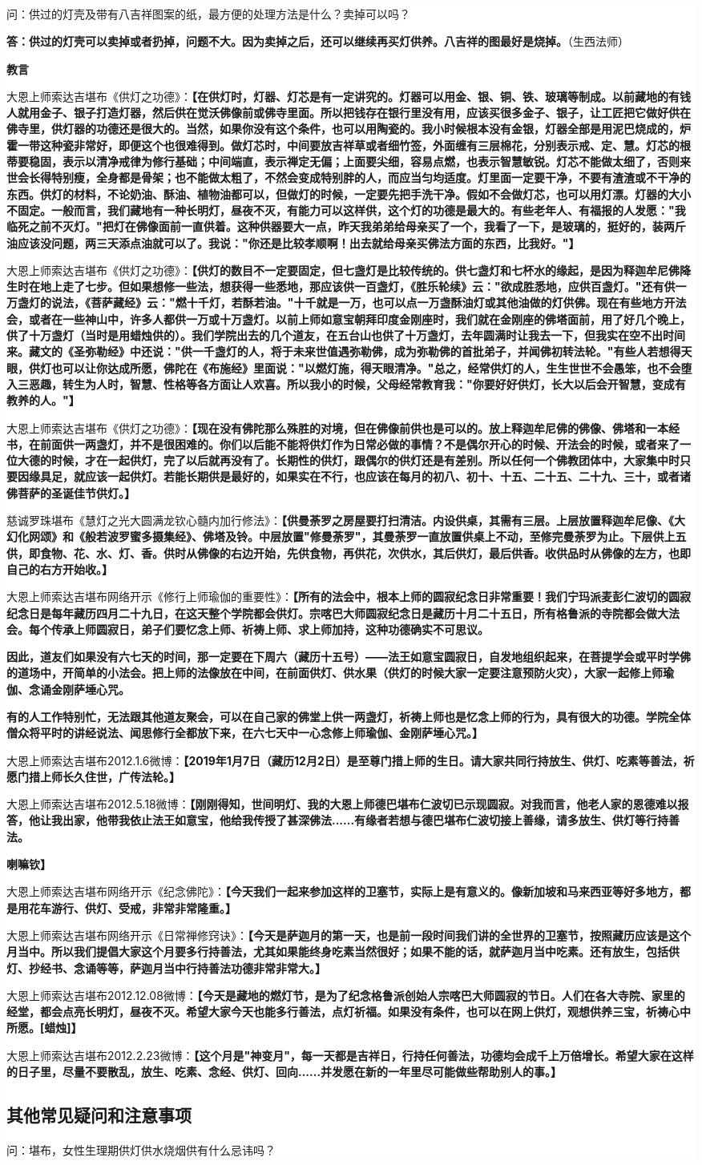 问：供过的灯壳及带有八吉祥图案的纸，最方便的处理方法是什么？卖掉可以吗？

**答：供过的灯壳可以卖掉或者扔掉，问题不大。因为卖掉之后，还可以继续再买灯供养。八吉祥的图最好是烧掉。**（生西法师）

**教言**

大恩上师索达吉堪布《供灯之功德》：**【在供灯时，灯器、灯芯是有一定讲究的。灯器可以用金、银、铜、铁、玻璃等制成。以前藏地的有钱人就用金子、银子打造灯器，然后供在觉沃佛像前或佛寺里面。所以把钱存在银行里没有用，应该买很多金子、银子，让工匠把它做好供在佛寺里，供灯器的功德还是很大的。当然，如果你没有这个条件，也可以用陶瓷的。我小时候根本没有金银，灯器全部是用泥巴烧成的，炉霍一带这种瓷非常好，即便这个也很难得到。做灯芯时，中间要放吉祥草或者细竹签，外面缠有三层棉花，分别表示戒、定、慧。灯芯的根蒂要稳固，表示以清净戒律为修行基础；中间端直，表示禅定无偏；上面要尖细，容易点燃，也表示智慧敏锐。灯芯不能做太细了，否则来世会长得特别瘦，全身都是骨架；也不能做太粗了，不然会变成特别胖的人，而应当匀均适度。灯里面一定要干净，不要有渣渣或不干净的东西。供灯的材料，不论奶油、酥油、植物油都可以，但做灯的时候，一定要先把手洗干净。假如不会做灯芯，也可以用灯漂。灯器的大小不固定。一般而言，我们藏地有一种长明灯，昼夜不灭，有能力可以这样供，这个灯的功德是最大的。有些老年人、有福报的人发愿："我临死之前不灭灯。"把灯在佛像面前一直供着。这种供器要大一点，昨天我弟弟给母亲买了一个，我看了一下，是玻璃的，挺好的，装两斤油应该没问题，两三天添点油就可以了。我说："你还是比较孝顺啊！出去就给母亲买佛法方面的东西，比我好。"】**

大恩上师索达吉堪布《供灯之功德》：**【供灯的数目不一定要固定，但七盏灯是比较传统的。供七盏灯和七杯水的缘起，是因为释迦牟尼佛降生时在地上走了七步。但如果想修一些法，想获得一些悉地，那应该供一百盏灯，《胜乐轮续》云："欲成胜悉地，应供百盏灯。"还有供一万盏灯的说法，《菩萨藏经》云："燃十千灯，若酥若油。"十千就是一万，也可以点一万盏酥油灯或其他油做的灯供佛。现在有些地方开法会，或者在一些神山中，许多人都供一万或十万盏灯。以前上师如意宝朝拜印度金刚座时，我们就在金刚座的佛塔面前，用了好几个晚上，供了十万盏灯（当时是用蜡烛供的）。我们学院出去的几个道友，在五台山也供了十万盏灯，去年圆满时让我去一下，但我实在空不出时间来。藏文的《圣弥勒经》中还说："供一千盏灯的人，将于未来世值遇弥勒佛，成为弥勒佛的首批弟子，并闻佛初转法轮。"有些人若想得天眼，供灯也可以让你达成所愿，佛陀在《布施经》里面说："以燃灯施，得天眼清净。"总之，经常供灯的人，生生世世不会愚笨，也不会堕入三恶趣，转生为人时，智慧、性格等各方面让人欢喜。所以我小的时候，父母经常教育我："你要好好供灯，长大以后会开智慧，变成有教养的人。"】**

大恩上师索达吉堪布《供灯之功德》：**【现在没有佛陀那么殊胜的对境，但在佛像前供也是可以的。放上释迦牟尼佛的佛像、佛塔和一本经书，在前面供一两盏灯，并不是很困难的。你们以后能不能将供灯作为日常必做的事情？不是偶尔开心的时候、开法会的时候，或者来了一位大德的时候，才在一起供灯，完了以后就再没有了。长期性的供灯，跟偶尔的供灯还是有差别。所以任何一个佛教团体中，大家集中时只要因缘具足，就应该一起供灯。若能长期供是最好的，如果实在不行，也应该在每月的初八、初十、十五、二十五、二十九、三十，或者诸佛菩萨的圣诞佳节供灯。】**

慈诚罗珠堪布《慧灯之光大圆满龙钦心髓内加行修法》：**【供曼荼罗之房屋要打扫清洁。内设供桌，其需有三层。上层放置释迦牟尼像、《大幻化网颂》和《般若波罗蜜多摄集经》、佛塔及铃。中层放置"修曼荼罗"，其曼荼罗一直放置供桌上不动，至修完曼荼罗为止。下层供上五供，即食物、花、水、灯、香。供时从佛像的右边开始，先供食物，再供花，次供水，其后供灯，最后供香。收供品时从佛像的左方，也即自己的右方开始收。】**

大恩上师索达吉堪布网络开示《修行上师瑜伽的重要性》：**【所有的法会中，根本上师的圆寂纪念日非常重要！我们宁玛派麦彭仁波切的圆寂纪念日是每年藏历四月二十九日，在这天整个学院都会供灯。宗喀巴大师圆寂纪念日是藏历十月二十五日，所有格鲁派的寺院都会做大法会。每个传承上师圆寂日，弟子们要忆念上师、祈祷上师、求上师加持，这种功德确实不可思议。**

**因此，道友们如果没有六七天的时间，那一定要在下周六（藏历十五号）——法王如意宝圆寂日，自发地组织起来，在菩提学会或平时学佛的道场中，开简单的小法会。把上师的法像放在中间，在前面供灯、供水果（供灯的时候大家一定要注意预防火灾），大家一起修上师瑜伽、念诵金刚萨埵心咒。**

**有的人工作特别忙，无法跟其他道友聚会，可以在自己家的佛堂上供一两盏灯，祈祷上师也是忆念上师的行为，具有很大的功德。学院全体僧众将平时的讲经说法、闻思修行全都放下来，在六七天中一心念修上师瑜伽、金刚萨埵心咒。】**

大恩上师索达吉堪布2012.1.6微博：**【2019年1月7日（藏历12月2日）是至尊门措上师的生日。请大家共同行持放生、供灯、吃素等善法，祈愿门措上师长久住世，广传法轮。】**

大恩上师索达吉堪布2012.5.18微博：**【刚刚得知，世间明灯、我的大恩上师德巴堪布仁波切已示现圆寂。对我而言，他老人家的恩德难以报答，他让我出家，他带我依止法王如意宝，他给我传授了甚深佛法......有缘者若想与德巴堪布仁波切接上善缘，请多放生、供灯等行持善法。**

**喇嘛钦】**

大恩上师索达吉堪布网络开示《纪念佛陀》：**【今天我们一起来参加这样的卫塞节，实际上是有意义的。像新加坡和马来西亚等好多地方，都是用花车游行、供灯、受戒，非常非常隆重。】**

大恩上师索达吉堪布网络开示《日常禅修窍诀》：**【今天是萨迦月的第一天，也是前一段时间我们讲的全世界的卫塞节，按照藏历应该是这个月当中。所以我们提倡大家这个月要多行持善法，尤其如果能终身吃素当然很好；如果不能的话，就萨迦月当中吃素。还有放生，包括供灯、抄经书、念诵等等，萨迦月当中行持善法功德非常非常大。】**

大恩上师索达吉堪布2012.12.08微博：**【今天是藏地的燃灯节，是为了纪念格鲁派创始人宗喀巴大师圆寂的节日。人们在各大寺院、家里的经堂，都会点亮长明灯，昼夜不灭。希望大家今天也能多行善法，点灯祈福。如果没有条件，也可以在网上供灯，观想供养三宝，祈祷心中所愿。\[蜡烛\]】**

大恩上师索达吉堪布2012.2.23微博：**【这个月是"神变月"，每一天都是吉祥日，行持任何善法，功德均会成千上万倍增长。希望大家在这样的日子里，尽量不要散乱，放生、吃素、念经、供灯、回向......并发愿在新的一年里尽可能做些帮助别人的事。】**

## 其他常见疑问和注意事项

问：堪布，女性生理期供灯供水烧烟供有什么忌讳吗？
